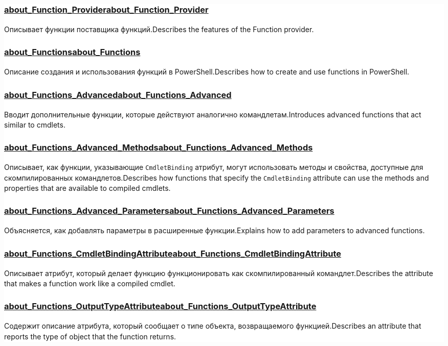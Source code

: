 ### [<span data-ttu-id="c7a34-170">about_Function_Provider</span><span class="sxs-lookup"><span data-stu-id="c7a34-170">about_Function_Provider</span></span>](about_Function_Provider.md)
<span data-ttu-id="c7a34-171">Описывает функции поставщика функций.</span><span class="sxs-lookup"><span data-stu-id="c7a34-171">Describes the features of the Function provider.</span></span>

### [<span data-ttu-id="c7a34-172">about_Functions</span><span class="sxs-lookup"><span data-stu-id="c7a34-172">about_Functions</span></span>](about_Functions.md)
<span data-ttu-id="c7a34-173">Описание создания и использования функций в PowerShell.</span><span class="sxs-lookup"><span data-stu-id="c7a34-173">Describes how to create and use functions in PowerShell.</span></span>

### [<span data-ttu-id="c7a34-174">about_Functions_Advanced</span><span class="sxs-lookup"><span data-stu-id="c7a34-174">about_Functions_Advanced</span></span>](about_Functions_Advanced.md)
<span data-ttu-id="c7a34-175">Вводит дополнительные функции, которые действуют аналогично командлетам.</span><span class="sxs-lookup"><span data-stu-id="c7a34-175">Introduces advanced functions that act similar to cmdlets.</span></span>

### [<span data-ttu-id="c7a34-176">about_Functions_Advanced_Methods</span><span class="sxs-lookup"><span data-stu-id="c7a34-176">about_Functions_Advanced_Methods</span></span>](about_Functions_Advanced_Methods.md)
<span data-ttu-id="c7a34-177">Описывает, как функции, указывающие `CmdletBinding` атрибут, могут использовать методы и свойства, доступные для скомпилированных командлетов.</span><span class="sxs-lookup"><span data-stu-id="c7a34-177">Describes how functions that specify the `CmdletBinding` attribute can use the methods and properties that are available to compiled cmdlets.</span></span>

### [<span data-ttu-id="c7a34-178">about_Functions_Advanced_Parameters</span><span class="sxs-lookup"><span data-stu-id="c7a34-178">about_Functions_Advanced_Parameters</span></span>](about_Functions_Advanced_Parameters.md)
<span data-ttu-id="c7a34-179">Объясняется, как добавлять параметры в расширенные функции.</span><span class="sxs-lookup"><span data-stu-id="c7a34-179">Explains how to add parameters to advanced functions.</span></span>

### [<span data-ttu-id="c7a34-180">about_Functions_CmdletBindingAttribute</span><span class="sxs-lookup"><span data-stu-id="c7a34-180">about_Functions_CmdletBindingAttribute</span></span>](about_Functions_CmdletBindingAttribute.md)
<span data-ttu-id="c7a34-181">Описывает атрибут, который делает функцию функционировать как скомпилированный командлет.</span><span class="sxs-lookup"><span data-stu-id="c7a34-181">Describes the attribute that makes a function work like a compiled cmdlet.</span></span>

### [<span data-ttu-id="c7a34-182">about_Functions_OutputTypeAttribute</span><span class="sxs-lookup"><span data-stu-id="c7a34-182">about_Functions_OutputTypeAttribute</span></span>](about_Functions_OutputTypeAttribute.md)
<span data-ttu-id="c7a34-183">Содержит описание атрибута, который сообщает о типе объекта, возвращаемого функцией.</span><span class="sxs-lookup"><span data-stu-id="c7a34-183">Describes an attribute that reports the type of object that the function returns.</span></span>
